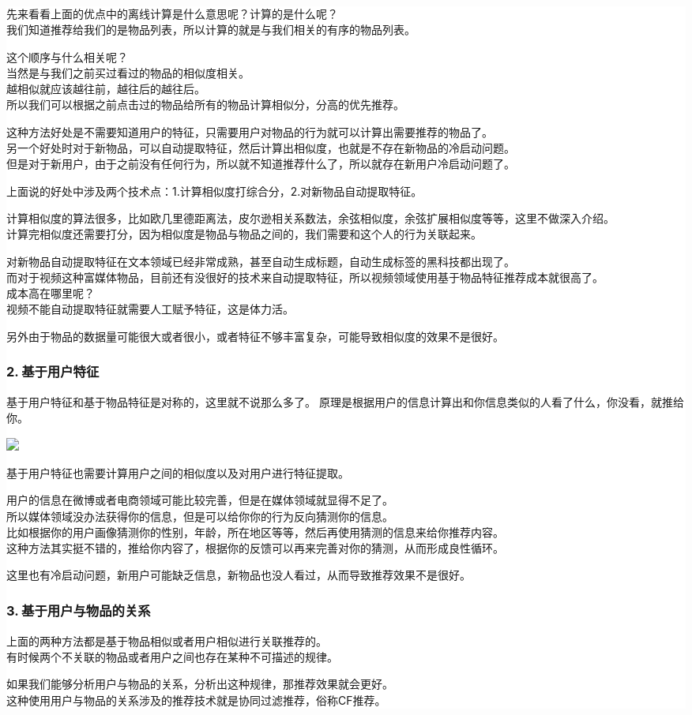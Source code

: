 先来看看上面的优点中的离线计算是什么意思呢？计算的是什么呢？  
我们知道推荐给我们的是物品列表，所以计算的就是与我们相关的有序的物品列表。  


这个顺序与什么相关呢？  
当然是与我们之前买过看过的物品的相似度相关。  
越相似就应该越往前，越往后的越往后。  
所以我们可以根据之前点击过的物品给所有的物品计算相似分，分高的优先推荐。  


这种方法好处是不需要知道用户的特征，只需要用户对物品的行为就可以计算出需要推荐的物品了。  
另一个好处时对于新物品，可以自动提取特征，然后计算出相似度，也就是不存在新物品的冷启动问题。  
但是对于新用户，由于之前没有任何行为，所以就不知道推荐什么了，所以就存在新用户冷启动问题了。  


上面说的好处中涉及两个技术点：1.计算相似度打综合分，2.对新物品自动提取特征。  


计算相似度的算法很多，比如欧几里德距离法，皮尔逊相关系数法，余弦相似度，余弦扩展相似度等等，这里不做深入介绍。  
计算完相似度还需要打分，因为相似度是物品与物品之间的，我们需要和这个人的行为关联起来。  


对新物品自动提取特征在文本领域已经非常成熟，甚至自动生成标题，自动生成标签的黑科技都出现了。  
而对于视频这种富媒体物品，目前还有没很好的技术来自动提取特征，所以视频领域使用基于物品特征推荐成本就很高了。  
成本高在哪里呢？  
视频不能自动提取特征就需要人工赋予特征，这是体力活。  


另外由于物品的数据量可能很大或者很小，或者特征不够丰富复杂，可能导致相似度的效果不是很好。  



### 2. 基于用户特征



基于用户特征和基于物品特征是对称的，这里就不说那么多了。
原理是根据用户的信息计算出和你信息类似的人看了什么，你没看，就推给你。  


![](https://res2017.tiankonguse.com/images/2017/09/03/003.jpg)


基于用户特征也需要计算用户之间的相似度以及对用户进行特征提取。  


用户的信息在微博或者电商领域可能比较完善，但是在媒体领域就显得不足了。  
所以媒体领域没办法获得你的信息，但是可以给你你的行为反向猜测你的信息。  
比如根据你的用户画像猜测你的性别，年龄，所在地区等等，然后再使用猜测的信息来给你推荐内容。  
这种方法其实挺不错的，推给你内容了，根据你的反馈可以再来完善对你的猜测，从而形成良性循环。  



这里也有冷启动问题，新用户可能缺乏信息，新物品也没人看过，从而导致推荐效果不是很好。  


### 3. 基于用户与物品的关系


上面的两种方法都是基于物品相似或者用户相似进行关联推荐的。  
有时候两个不关联的物品或者用户之间也存在某种不可描述的规律。  


如果我们能够分析用户与物品的关系，分析出这种规律，那推荐效果就会更好。  
这种使用用户与物品的关系涉及的推荐技术就是协同过滤推荐，俗称CF推荐。  
